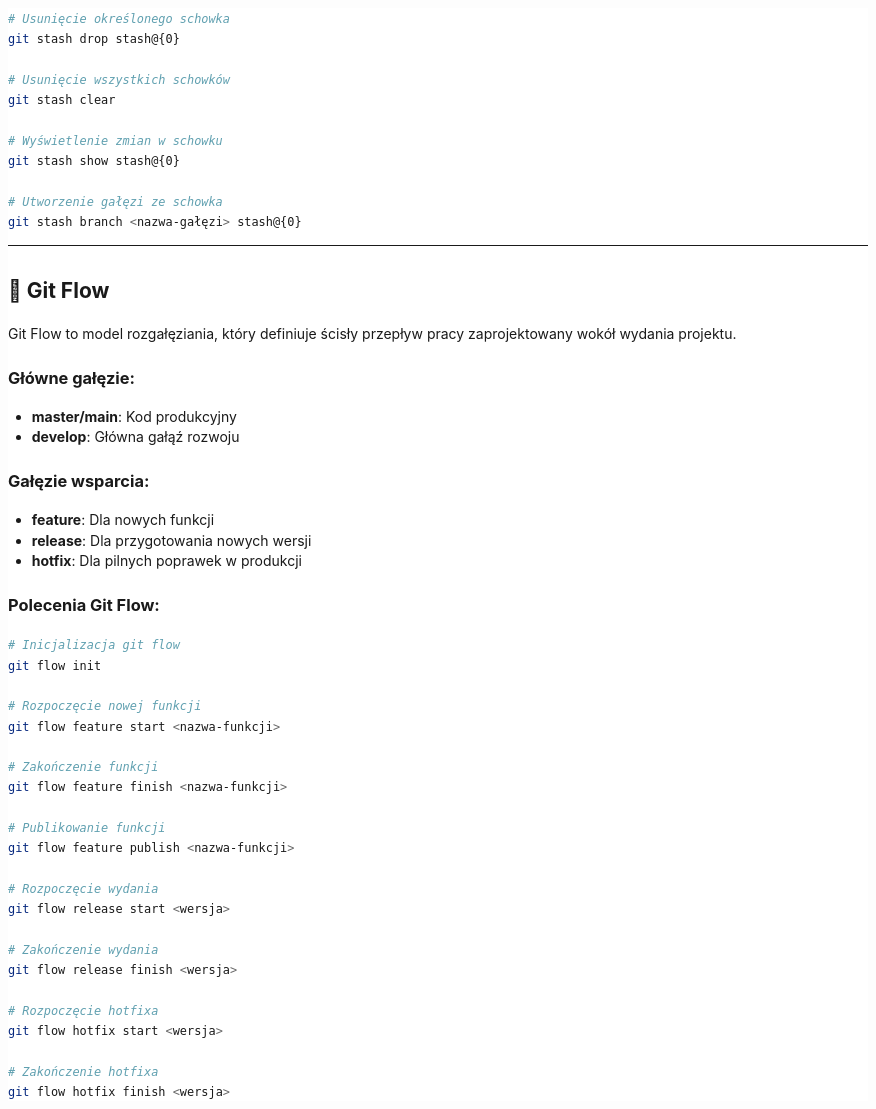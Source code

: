 ```bash
# Usunięcie określonego schowka
git stash drop stash@{0}

# Usunięcie wszystkich schowków
git stash clear

# Wyświetlenie zmian w schowku
git stash show stash@{0}

# Utworzenie gałęzi ze schowka
git stash branch <nazwa-gałęzi> stash@{0}
```

---

## 🌊 Git Flow

Git Flow to model rozgałęziania, który definiuje ścisły przepływ pracy zaprojektowany wokół wydania projektu.

### Główne gałęzie:
- **master/main**: Kod produkcyjny
- **develop**: Główna gałąź rozwoju

### Gałęzie wsparcia:
- **feature**: Dla nowych funkcji
- **release**: Dla przygotowania nowych wersji
- **hotfix**: Dla pilnych poprawek w produkcji

### Polecenia Git Flow:

```bash
# Inicjalizacja git flow
git flow init

# Rozpoczęcie nowej funkcji
git flow feature start <nazwa-funkcji>

# Zakończenie funkcji
git flow feature finish <nazwa-funkcji>

# Publikowanie funkcji
git flow feature publish <nazwa-funkcji>

# Rozpoczęcie wydania
git flow release start <wersja>

# Zakończenie wydania
git flow release finish <wersja>

# Rozpoczęcie hotfixa
git flow hotfix start <wersja>

# Zakończenie hotfixa
git flow hotfix finish <wersja>
```
